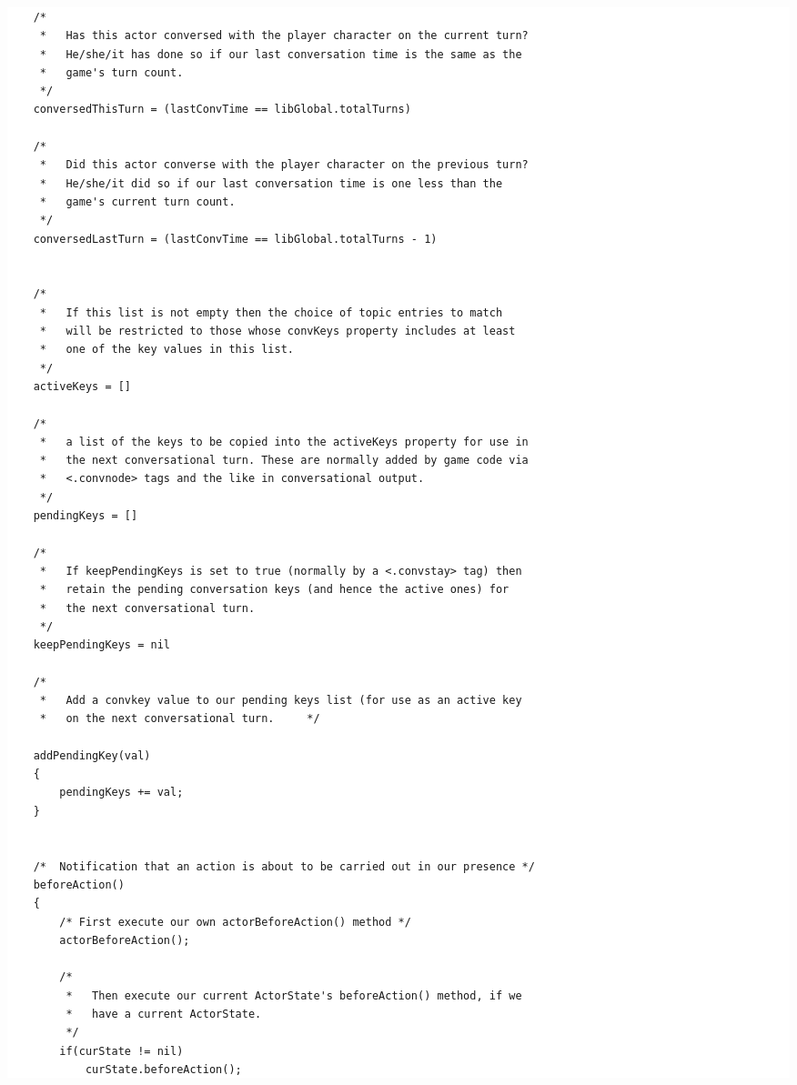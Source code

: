         /*  
         *   Has this actor conversed with the player character on the current turn?
         *   He/she/it has done so if our last conversation time is the same as the
         *   game's turn count.
         */
        conversedThisTurn = (lastConvTime == libGlobal.totalTurns)

        /*  
         *   Did this actor converse with the player character on the previous turn?
         *   He/she/it did so if our last conversation time is one less than the
         *   game's current turn count.
         */
        conversedLastTurn = (lastConvTime == libGlobal.totalTurns - 1)
        
        
        /* 
         *   If this list is not empty then the choice of topic entries to match
         *   will be restricted to those whose convKeys property includes at least
         *   one of the key values in this list.
         */
        activeKeys = []
        
        /* 
         *   a list of the keys to be copied into the activeKeys property for use in
         *   the next conversational turn. These are normally added by game code via
         *   <.convnode> tags and the like in conversational output.
         */
        pendingKeys = []
        
        /* 
         *   If keepPendingKeys is set to true (normally by a <.convstay> tag) then
         *   retain the pending conversation keys (and hence the active ones) for
         *   the next conversational turn.
         */    
        keepPendingKeys = nil
        
        /* 
         *   Add a convkey value to our pending keys list (for use as an active key
         *   on the next conversational turn.     */
        
        addPendingKey(val)
        {
            pendingKeys += val;
        }
        
        
        /*  Notification that an action is about to be carried out in our presence */
        beforeAction()
        {
            /* First execute our own actorBeforeAction() method */
            actorBeforeAction();
            
            /* 
             *   Then execute our current ActorState's beforeAction() method, if we
             *   have a current ActorState.
             */
            if(curState != nil)
                curState.beforeAction();
            